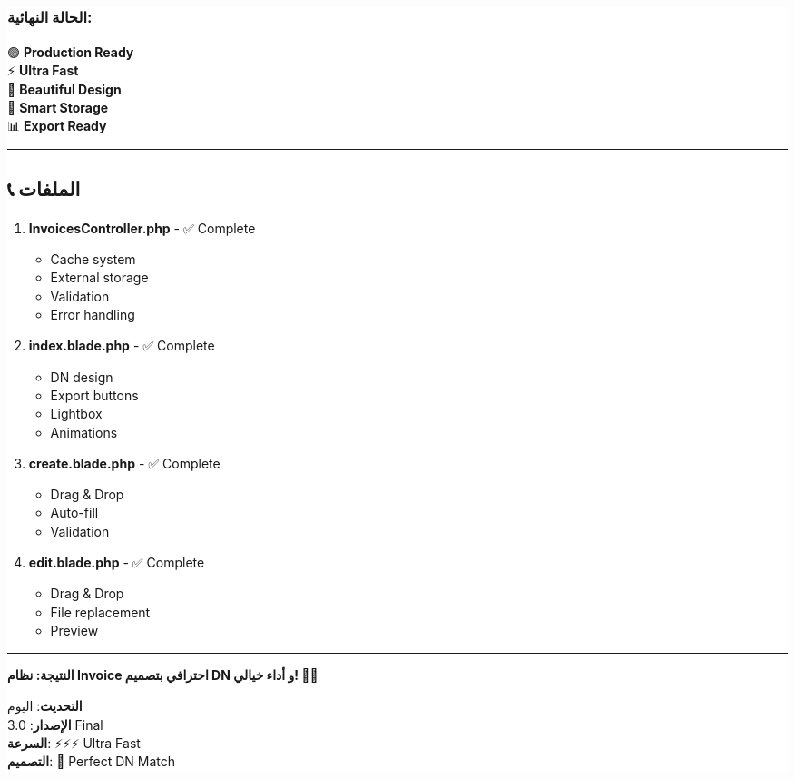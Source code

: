 ### الحالة النهائية:
🟢 **Production Ready**  
⚡ **Ultra Fast**  
🎨 **Beautiful Design**  
💾 **Smart Storage**  
📊 **Export Ready**  

---

## 📞 الملفات

1. **InvoicesController.php** - ✅ Complete
   - Cache system
   - External storage
   - Validation
   - Error handling

2. **index.blade.php** - ✅ Complete
   - DN design
   - Export buttons
   - Lightbox
   - Animations

3. **create.blade.php** - ✅ Complete
   - Drag & Drop
   - Auto-fill
   - Validation

4. **edit.blade.php** - ✅ Complete
   - Drag & Drop
   - File replacement
   - Preview

---

**النتيجة: نظام Invoice احترافي بتصميم DN و أداء خيالي! 🚀✨**

**التحديث**: اليوم  
**الإصدار**: 3.0 Final  
**السرعة**: ⚡⚡⚡ Ultra Fast  
**التصميم**: 🎨 Perfect DN Match
